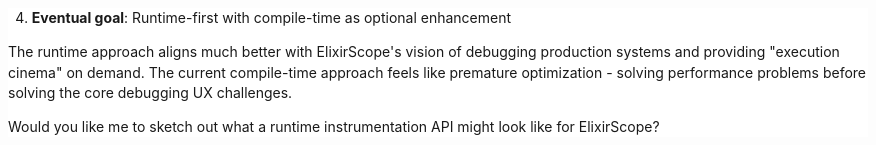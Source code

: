 4. **Eventual goal**: Runtime-first with compile-time as optional enhancement

The runtime approach aligns much better with ElixirScope's vision of debugging production systems and providing "execution cinema" on demand. The current compile-time approach feels like premature optimization - solving performance problems before solving the core debugging UX challenges.

Would you like me to sketch out what a runtime instrumentation API might look like for ElixirScope?